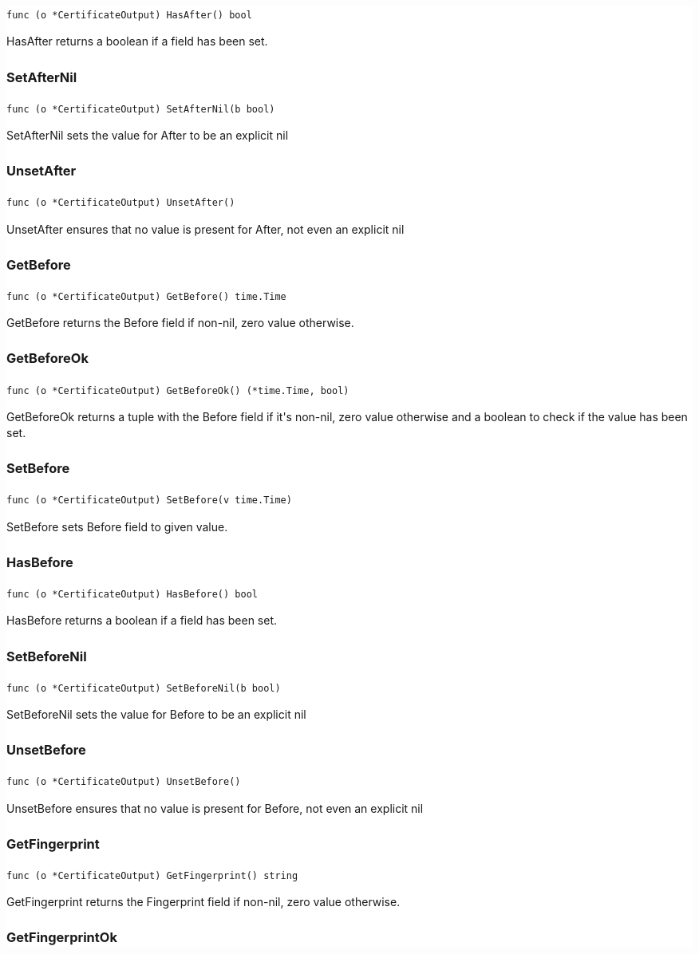 `func (o *CertificateOutput) HasAfter() bool`

HasAfter returns a boolean if a field has been set.

### SetAfterNil

`func (o *CertificateOutput) SetAfterNil(b bool)`

 SetAfterNil sets the value for After to be an explicit nil

### UnsetAfter
`func (o *CertificateOutput) UnsetAfter()`

UnsetAfter ensures that no value is present for After, not even an explicit nil
### GetBefore

`func (o *CertificateOutput) GetBefore() time.Time`

GetBefore returns the Before field if non-nil, zero value otherwise.

### GetBeforeOk

`func (o *CertificateOutput) GetBeforeOk() (*time.Time, bool)`

GetBeforeOk returns a tuple with the Before field if it's non-nil, zero value otherwise
and a boolean to check if the value has been set.

### SetBefore

`func (o *CertificateOutput) SetBefore(v time.Time)`

SetBefore sets Before field to given value.

### HasBefore

`func (o *CertificateOutput) HasBefore() bool`

HasBefore returns a boolean if a field has been set.

### SetBeforeNil

`func (o *CertificateOutput) SetBeforeNil(b bool)`

 SetBeforeNil sets the value for Before to be an explicit nil

### UnsetBefore
`func (o *CertificateOutput) UnsetBefore()`

UnsetBefore ensures that no value is present for Before, not even an explicit nil
### GetFingerprint

`func (o *CertificateOutput) GetFingerprint() string`

GetFingerprint returns the Fingerprint field if non-nil, zero value otherwise.

### GetFingerprintOk
